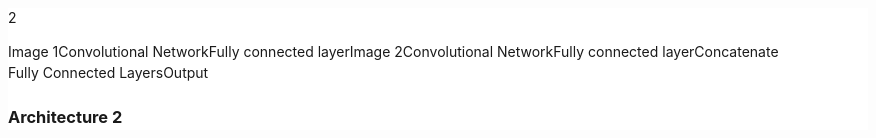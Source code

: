 2</span></div></foreignObject></g></g><g class="edgeLabel" style="opacity: 1;" transform=""><g transform="translate(0,0)" class="label"><foreignObject width="0" height="0"><div xmlns="http://www.w3.org/1999/xhtml" style="display: inline-block; white-space: nowrap;"><span class="edgeLabel"></span></div></foreignObject></g></g><g class="edgeLabel" style="opacity: 1;" transform=""><g transform="translate(0,0)" class="label"><foreignObject width="0" height="0"><div xmlns="http://www.w3.org/1999/xhtml" style="display: inline-block; white-space: nowrap;"><span class="edgeLabel"></span></div></foreignObject></g></g></g><g class="nodes"><g class="node" style="opacity: 1;" id="A" transform="translate(57,43.35832977294922)"><rect rx="5" ry="5" x="-37" y="-23.35832977294922" width="74" height="46.71665954589844"></rect><g class="label" transform="translate(0,0)"><g transform="translate(-27,-13.358329772949219)"><foreignObject width="54" height="26.716659545898438"><div xmlns="http://www.w3.org/1999/xhtml" style="display: inline-block; white-space: nowrap;">Image 1</div></foreignObject></g></g></g><g class="node" style="opacity: 1;" id="B" transform="translate(236.5,43.35832977294922)"><rect rx="0" ry="0" x="-92.5" y="-23.35832977294922" width="185" height="46.71665954589844"></rect><g class="label" transform="translate(0,0)"><g transform="translate(-82.5,-13.358329772949219)"><foreignObject width="165" height="26.716659545898438"><div xmlns="http://www.w3.org/1999/xhtml" style="display: inline-block; white-space: nowrap;">Convolutional Network</div></foreignObject></g></g></g><g class="node" style="opacity: 1;" id="C" transform="translate(463.5,43.35832977294922)"><rect rx="0" ry="0" x="-84.5" y="-23.35832977294922" width="169" height="46.71665954589844"></rect><g class="label" transform="translate(0,0)"><g transform="translate(-74.5,-13.358329772949219)"><foreignObject width="149" height="26.716659545898438"><div xmlns="http://www.w3.org/1999/xhtml" style="display: inline-block; white-space: nowrap;">Fully connected layer</div></foreignObject></g></g></g><g class="node" style="opacity: 1;" id="A2" transform="translate(57,140.07498931884766)"><rect rx="5" ry="5" x="-37" y="-23.35832977294922" width="74" height="46.71665954589844"></rect><g class="label" transform="translate(0,0)"><g transform="translate(-27,-13.358329772949219)"><foreignObject width="54" height="26.716659545898438"><div xmlns="http://www.w3.org/1999/xhtml" style="display: inline-block; white-space: nowrap;">Image 2</div></foreignObject></g></g></g><g class="node" style="opacity: 1;" id="B2" transform="translate(236.5,140.07498931884766)"><rect rx="0" ry="0" x="-92.5" y="-23.35832977294922" width="185" height="46.71665954589844"></rect><g class="label" transform="translate(0,0)"><g transform="translate(-82.5,-13.358329772949219)"><foreignObject width="165" height="26.716659545898438"><div xmlns="http://www.w3.org/1999/xhtml" style="display: inline-block; white-space: nowrap;">Convolutional Network</div></foreignObject></g></g></g><g class="node" style="opacity: 1;" id="C2" transform="translate(463.5,140.07498931884766)"><rect rx="0" ry="0" x="-84.5" y="-23.35832977294922" width="169" height="46.71665954589844"></rect><g class="label" transform="translate(0,0)"><g transform="translate(-74.5,-13.358329772949219)"><foreignObject width="149" height="26.716659545898438"><div xmlns="http://www.w3.org/1999/xhtml" style="display: inline-block; white-space: nowrap;">Fully connected layer</div></foreignObject></g></g></g><g class="node" style="opacity: 1;" id="D" transform="translate(726,91.71665954589844)"><rect rx="0" ry="0" x="-55" y="-23.35832977294922" width="110" height="46.71665954589844"></rect><g class="label" transform="translate(0,0)"><g transform="translate(-45,-13.358329772949219)"><foreignObject width="90" height="26.716659545898438"><div xmlns="http://www.w3.org/1999/xhtml" style="display: inline-block; white-space: nowrap;">Concatenate</div></foreignObject></g></g></g><g class="node" style="opacity: 1;" id="E" transform="translate(922.5,91.71665954589844)"><rect rx="0" ry="0" x="-91.5" y="-23.35832977294922" width="183" height="46.71665954589844"></rect><g class="label" transform="translate(0,0)"><g transform="translate(-81.5,-13.358329772949219)"><foreignObject width="163" height="26.716659545898438"><div xmlns="http://www.w3.org/1999/xhtml" style="display: inline-block; white-space: nowrap;">Fully Connected Layers</div></foreignObject></g></g></g><g class="node" style="opacity: 1;" id="F" transform="translate(1117.4224967956543,91.71665954589844)"><polygon points="53.4224967956543,0 106.8449935913086,-53.4224967956543 53.4224967956543,-106.8449935913086 0,-53.4224967956543" rx="5" ry="5" transform="translate(-53.4224967956543,53.4224967956543)"></polygon><g class="label" transform="translate(0,0)"><g transform="translate(-26,-13.358329772949219)"><foreignObject width="52" height="26.716659545898438"><div xmlns="http://www.w3.org/1999/xhtml" style="display: inline-block; white-space: nowrap;">Output</div></foreignObject></g></g></g></g></g></g></svg></div>
<h3 id="architecture-2">Architecture 2</h3>